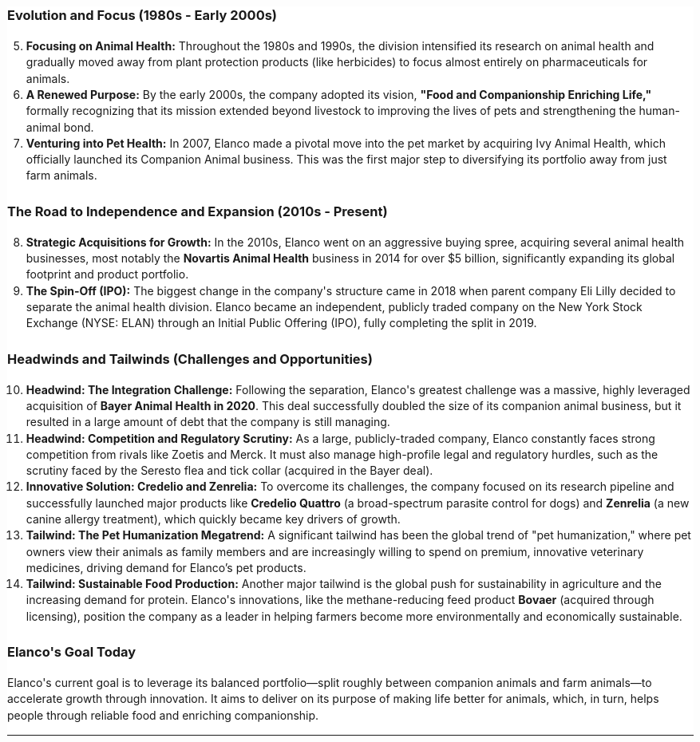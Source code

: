 ### **Evolution and Focus (1980s - Early 2000s)**

5.  **Focusing on Animal Health:** Throughout the 1980s and 1990s, the division intensified its research on animal health and gradually moved away from plant protection products (like herbicides) to focus almost entirely on pharmaceuticals for animals.
6.  **A Renewed Purpose:** By the early 2000s, the company adopted its vision, **"Food and Companionship Enriching Life,"** formally recognizing that its mission extended beyond livestock to improving the lives of pets and strengthening the human-animal bond.
7.  **Venturing into Pet Health:** In 2007, Elanco made a pivotal move into the pet market by acquiring Ivy Animal Health, which officially launched its Companion Animal business. This was the first major step to diversifying its portfolio away from just farm animals.

### **The Road to Independence and Expansion (2010s - Present)**

8.  **Strategic Acquisitions for Growth:** In the 2010s, Elanco went on an aggressive buying spree, acquiring several animal health businesses, most notably the **Novartis Animal Health** business in 2014 for over $5 billion, significantly expanding its global footprint and product portfolio.
9.  **The Spin-Off (IPO):** The biggest change in the company's structure came in 2018 when parent company Eli Lilly decided to separate the animal health division. Elanco became an independent, publicly traded company on the New York Stock Exchange (NYSE: ELAN) through an Initial Public Offering (IPO), fully completing the split in 2019.

### **Headwinds and Tailwinds (Challenges and Opportunities)**

10. **Headwind: The Integration Challenge:** Following the separation, Elanco's greatest challenge was a massive, highly leveraged acquisition of **Bayer Animal Health in 2020**. This deal successfully doubled the size of its companion animal business, but it resulted in a large amount of debt that the company is still managing.
11. **Headwind: Competition and Regulatory Scrutiny:** As a large, publicly-traded company, Elanco constantly faces strong competition from rivals like Zoetis and Merck. It must also manage high-profile legal and regulatory hurdles, such as the scrutiny faced by the Seresto flea and tick collar (acquired in the Bayer deal).
12. **Innovative Solution: Credelio and Zenrelia:** To overcome its challenges, the company focused on its research pipeline and successfully launched major products like **Credelio Quattro** (a broad-spectrum parasite control for dogs) and **Zenrelia** (a new canine allergy treatment), which quickly became key drivers of growth.
13. **Tailwind: The Pet Humanization Megatrend:** A significant tailwind has been the global trend of "pet humanization," where pet owners view their animals as family members and are increasingly willing to spend on premium, innovative veterinary medicines, driving demand for Elanco’s pet products.
14. **Tailwind: Sustainable Food Production:** Another major tailwind is the global push for sustainability in agriculture and the increasing demand for protein. Elanco's innovations, like the methane-reducing feed product **Bovaer** (acquired through licensing), position the company as a leader in helping farmers become more environmentally and economically sustainable.

### **Elanco's Goal Today**

Elanco's current goal is to leverage its balanced portfolio—split roughly between companion animals and farm animals—to accelerate growth through innovation. It aims to deliver on its purpose of making life better for animals, which, in turn, helps people through reliable food and enriching companionship.

---